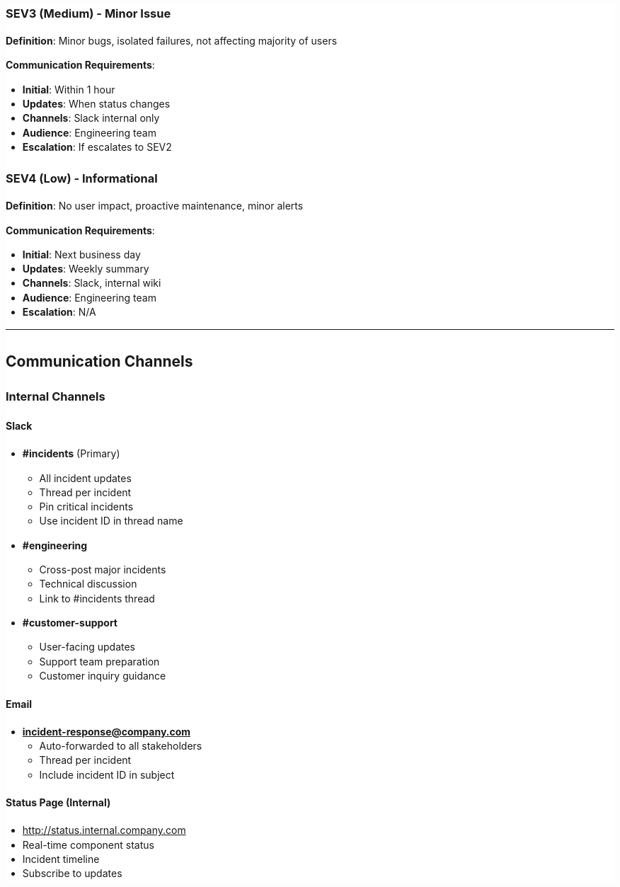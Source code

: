 ### SEV3 (Medium) - Minor Issue

**Definition**: Minor bugs, isolated failures, not affecting majority of users

**Communication Requirements**:
- **Initial**: Within 1 hour
- **Updates**: When status changes
- **Channels**: Slack internal only
- **Audience**: Engineering team
- **Escalation**: If escalates to SEV2

### SEV4 (Low) - Informational

**Definition**: No user impact, proactive maintenance, minor alerts

**Communication Requirements**:
- **Initial**: Next business day
- **Updates**: Weekly summary
- **Channels**: Slack, internal wiki
- **Audience**: Engineering team
- **Escalation**: N/A

---

## Communication Channels

### Internal Channels

#### Slack
- **#incidents** (Primary)
  - All incident updates
  - Thread per incident
  - Pin critical incidents
  - Use incident ID in thread name

- **#engineering**
  - Cross-post major incidents
  - Technical discussion
  - Link to #incidents thread

- **#customer-support**
  - User-facing updates
  - Support team preparation
  - Customer inquiry guidance

#### Email
- **incident-response@company.com**
  - Auto-forwarded to all stakeholders
  - Thread per incident
  - Include incident ID in subject

#### Status Page (Internal)
- http://status.internal.company.com
- Real-time component status
- Incident timeline
- Subscribe to updates
